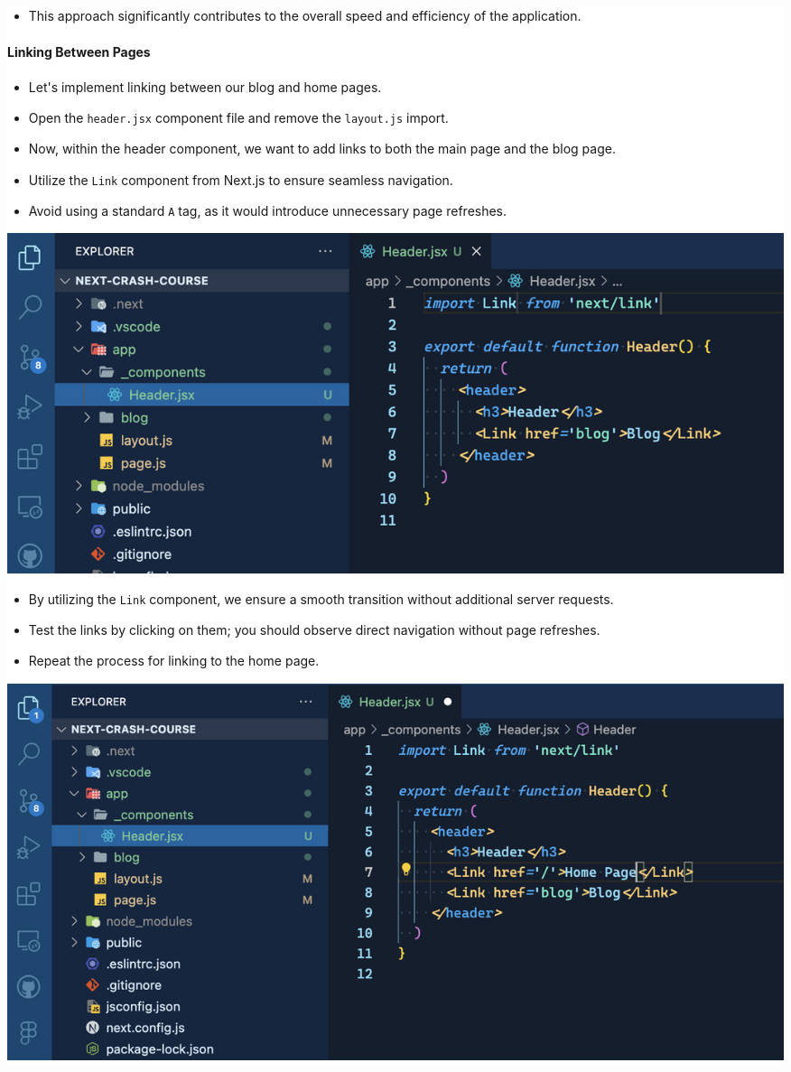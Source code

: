 - This approach significantly contributes to the overall speed and efficiency of the application.

#### Linking Between Pages

- Let's implement linking between our blog and home pages.

- Open the `header.jsx` component file and remove the `layout.js` import.

- Now, within the header component, we want to add links to both the main page and the blog page.

- Utilize the `Link` component from Next.js to ensure seamless navigation.

- Avoid using a standard `A` tag, as it would introduce unnecessary page refreshes.

![](images3/11.png)

- By utilizing the `Link` component, we ensure a smooth transition without additional server requests.

- Test the links by clicking on them; you should observe direct navigation without page refreshes.

- Repeat the process for linking to the home page.

![](images3/12.png)
